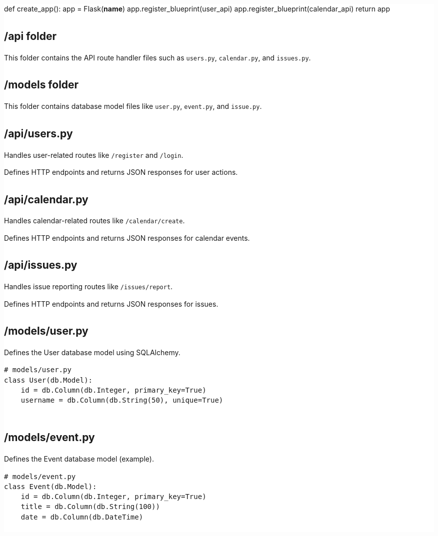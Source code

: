 def create_app():
    app = Flask(__name__)
    app.register_blueprint(user_api)
    app.register_blueprint(calendar_api)
    return app
  </pre>
</section>

<section id="api-folder" class="lesson-section" tabindex="-1">
  <h2>/api folder</h2>
  <p>This folder contains the API route handler files such as <code>users.py</code>, <code>calendar.py</code>, and <code>issues.py</code>.</p>
</section>

<section id="models-folder" class="lesson-section" tabindex="-1">
  <h2>/models folder</h2>
  <p>This folder contains database model files like <code>user.py</code>, <code>event.py</code>, and <code>issue.py</code>.</p>
</section>

<section id="users-py" class="lesson-section" tabindex="-1">
  <h2>/api/users.py</h2>
  <p>Handles user-related routes like <code>/register</code> and <code>/login</code>.</p>
  <p>Defines HTTP endpoints and returns JSON responses for user actions.</p>
</section>

<section id="calendar-py" class="lesson-section" tabindex="-1">
  <h2>/api/calendar.py</h2>
  <p>Handles calendar-related routes like <code>/calendar/create</code>.</p>
  <p>Defines HTTP endpoints and returns JSON responses for calendar events.</p>
</section>

<section id="issues-py" class="lesson-section" tabindex="-1">
  <h2>/api/issues.py</h2>
  <p>Handles issue reporting routes like <code>/issues/report</code>.</p>
  <p>Defines HTTP endpoints and returns JSON responses for issues.</p>
</section>

<section id="user-py" class="lesson-section" tabindex="-1">
  <h2>/models/user.py</h2>
  <p>Defines the User database model using SQLAlchemy.</p>
  <pre># models/user.py
class User(db.Model):
    id = db.Column(db.Integer, primary_key=True)
    username = db.Column(db.String(50), unique=True)
  </pre>
</section>

<section id="event-py" class="lesson-section" tabindex="-1">
  <h2>/models/event.py</h2>
  <p>Defines the Event database model (example).</p>
  <pre># models/event.py
class Event(db.Model):
    id = db.Column(db.Integer, primary_key=True)
    title = db.Column(db.String(100))
    date = db.Column(db.DateTime)
  </pre>
</section>
